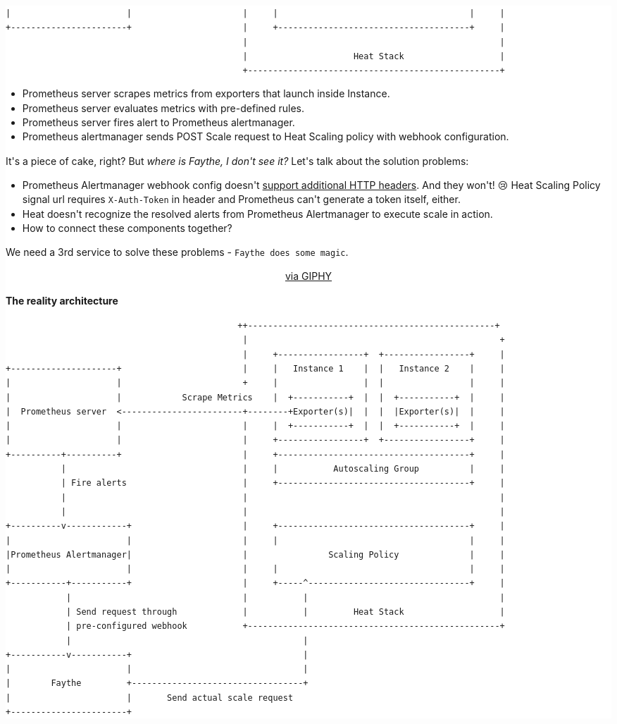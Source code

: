 ```
|                       |                      |     |                                      |     |
+-----------------------+                      |     +--------------------------------------+     |
                                               |                                                  |
                                               |                     Heat Stack                   |
                                               +--------------------------------------------------+
```

- Prometheus server scrapes metrics from exporters that launch inside Instance.
- Prometheus server evaluates metrics with pre-defined rules.
- Prometheus server fires alert to Prometheus alertmanager.
- Prometheus alertmanager sends POST Scale request to Heat Scaling policy with webhook configuration.

It's a piece of cake, right? But _where is Faythe, I don't see it?_ Let's talk about the solution problems:

- Prometheus Alertmanager webhook config doesn't [support additional HTTP headers](https://github.com/prometheus/common/issues/140). And they won't! :cry: Heat Scaling Policy signal url requires `X-Auth-Token` in header and Prometheus can't generate a token itself, either.
- Heat doesn't recognize the resolved alerts from Prometheus Alertmanager to execute scale in action.
- How to connect these components together?

We need a 3rd service to solve these problems - `Faythe does some magic`.

<center><iframe src="https://giphy.com/embed/12NUbkX6p4xOO4" width="480" height="440" frameBorder="0" class="giphy-embed" allowFullScreen></iframe><p><a href="https://giphy.com/gifs/shia-labeouf-12NUbkX6p4xOO4">via GIPHY</a></p></center>

**The reality architecture**

```
                                              ++-------------------------------------------------+
                                               |                                                  +
                                               |     +-----------------+  +-----------------+     |
+---------------------+                        |     |   Instance 1    |  |   Instance 2    |     |
|                     |                        +     |                 |  |                 |     |
|                     |            Scrape Metrics    |  +-----------+  |  |  +-----------+  |     |
|  Prometheus server  <------------------------+--------+Exporter(s)|  |  |  |Exporter(s)|  |     |
|                     |                        |     |  +-----------+  |  |  +-----------+  |     |
|                     |                        |     +-----------------+  +-----------------+     |
+----------+----------+                        |     +--------------------------------------+     |
           |                                   |     |           Autoscaling Group          |     |
           | Fire alerts                       |     +--------------------------------------+     |
           |                                   |                                                  |
           |                                   |                                                  |
+----------v------------+                      |     +--------------------------------------+     |
|                       |                      |     |                                      |     |
|Prometheus Alertmanager|                      |                Scaling Policy              |     |
|                       |                      |     |                                      |     |
+-----------+-----------+                      |     +-----^--------------------------------+     |
            |                                  |           |                                      |
            | Send request through             |           |         Heat Stack                   |
            | pre-configured webhook           +--------------------------------------------------+
            |                                              |
+-----------v-----------+                                  |
|                       |                                  |
|        Faythe         +----------------------------------+
|                       |       Send actual scale request
+-----------------------+

```
